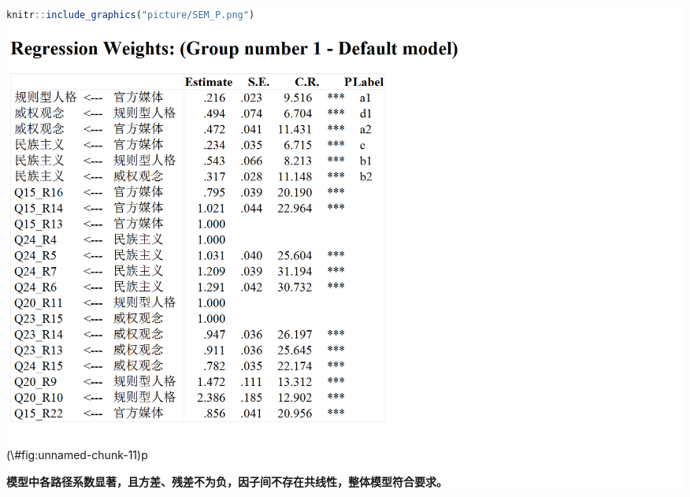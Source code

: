 
```r
knitr::include_graphics("picture/SEM_P.png")
```

<div class="figure">
<img src="picture/SEM_P.png" alt="p" width="582" />
<p class="caption">(\#fig:unnamed-chunk-11)p</p>
</div>

**模型中各路径系数显著，且方差、残差不为负，因子间不存在共线性，整体模型符合要求。**
